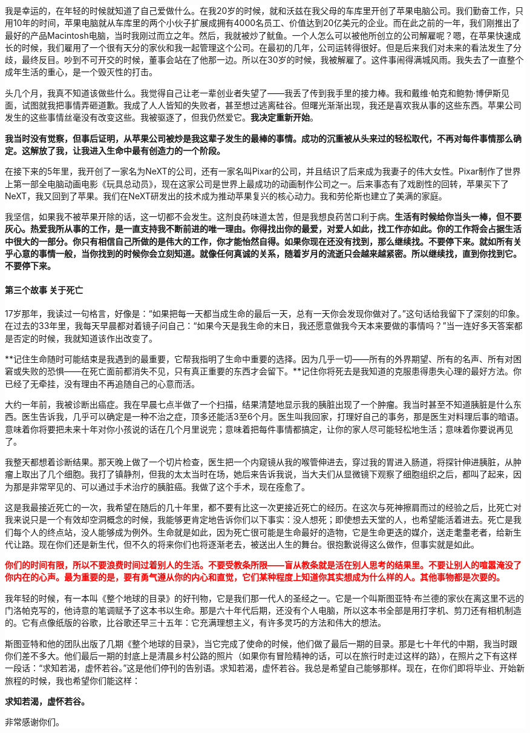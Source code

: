 我是幸运的，在年轻的时候就知道了自己爱做什么。在我20岁的时候，就和沃兹在我父母的车库里开创了苹果电脑公司。我们勤奋工作，只用10年的时间，苹果电脑就从车库里的两个小伙子扩展成拥有4000名员工、价值达到20亿美元的企业。而在此之前的一年，我们刚推出了最好的产品Macintosh电脑，当时我刚过而立之年。然后，我就被炒了鱿鱼。一个人怎么可以被他所创立的公司解雇呢？嗯，在苹果快速成长的时候，我们雇用了一个很有天分的家伙和我一起管理这个公司。在最初的几年，公司运转得很好。但是后来我们对未来的看法发生了分歧，最终反目。吵到不可开交的时候，董事会站在了他那一边。所以在30岁的时候，我被解雇了。这件事闹得满城风雨。我失去了一直整个成年生活的重心，是一个毁灭性的打击。

头几个月，我真不知道该做些什么。我觉得自己让老一辈创业者失望了——我丢了传到我手里的接力棒。我和戴维·帕克和鲍勃·博伊斯见面，试图就我把事情弄砸道歉。我成了人人皆知的失败者，甚至想过逃离硅谷。但曙光渐渐出现，我还是喜欢我从事的这些东西。苹果公司发生的这些事情丝毫没有改变这些。我被驱逐了，但我仍然爱它。**我决定重新开始**。

**我当时没有觉察，但事后证明，从苹果公司被炒是我这辈子发生的最棒的事情。成功的沉重被从头来过的轻松取代，不再对每件事情那么确定。这解放了我，让我进入生命中最有创造力的一个阶段。**

在接下来的5年里，我开创了一家名为NeXT的公司，还有一家名叫Pixar的公司，并且结识了后来成为我妻子的伟大女性。Pixar制作了世界上第一部全电脑动画电影《玩具总动员》，现在这家公司是世界上最成功的动画制作公司之一。后来事态有了戏剧性的回转，苹果买下了NeXT，我又回到了苹果。我们在NeXT研发出的技术成为推动苹果复兴的核心动力。我和劳伦斯也建立了美满的家庭。

我坚信，如果我不被苹果开除的话，这一切都不会发生。这剂良药味道太苦，但是我想良药苦口利于病。**生活有时候给你当头一棒，但不要灰心。热爱我所从事的工作，是一直支持我不断前进的唯一理由。你得找出你的最爱，对爱人如此，找工作亦如此。你的工作将会占据生活中很大的一部分。你只有相信自己所做的是伟大的工作，你才能怡然自得。如果你现在还没有找到，那么继续找。不要停下来。就如所有关乎心意的事情一般，当你找到的时候你会立刻知道。就像任何真诚的关系，随着岁月的流逝只会越来越紧密。所以继续找，直到你找到它。不要停下来。**



#### 第三个故事 关于死亡

17岁那年，我读过一句格言，好像是：“如果把每一天都当成生命的最后一天，总有一天你会发现你做对了。”这句话给我留下了深刻的印象。在过去的33年里，我每天早晨都对着镜子问自己：“如果今天是我生命的末日，我还愿意做我今天本来要做的事情吗？”当一连好多天答案都是否定的时候，我就知道该作出改变了。

**记住生命随时可能结束是我遇到的最重要，它帮我指明了生命中重要的选择。因为几乎一切——所有的外界期望、所有的名声、所有对困窘或失败的恐惧——在死亡面前都消失不见，只有真正重要的东西才会留下。**记住你将死去是我知道的克服患得患失心理的最好方法。你已经了无牵挂，没有理由不再追随自己的心意而活。

大约一年前，我被诊断出癌症。我在早晨七点半做了一个扫描，结果清楚地显示我的胰脏出现了一个肿瘤。我当时甚至不知道胰脏是什么东西。医生告诉我，几乎可以确定是一种不治之症，顶多还能活3至6个月。医生叫我回家，打理好自己的事务，那是医生对料理后事的暗语。意味着你将要把未来十年对你小孩说的话在几个月里说完；意味着把每件事情都搞定，让你的家人尽可能轻松地生活；意味着你要说再见了。

我整天都想着诊断结果。那天晚上做了一个切片检查，医生把一个内窥镜从我的喉管伸进去，穿过我的胃进入肠道，将探针伸进胰脏，从肿瘤上取出了几个细胞。我打了镇静剂，但我的太太当时在场，她后来告诉我说，当大夫们从显微镜下观察了细胞组织之后，都叫了起来，因为那是非常罕见的、可以通过手术治疗的胰脏癌。我做了这个手术，现在痊愈了。

这是我最接近死亡的一次，我希望在随后的几十年里，都不要有比这一次更接近死亡的经历。在这次与死神擦肩而过的经验之后，比死亡对我来说只是一个有效却空洞概念的时候，我能够更肯定地告诉你们以下事实：没人想死；即使想去天堂的人，也希望能活着进去。死亡是我们每个人的终点站，没人能够成为例外。生命就是如此，因为死亡很可能是生命最好的造物，它是生命更迭的媒介，送走耄耋老者，给新生代让路。现在你们还是新生代，但不久的将来你们也将逐渐老去，被送出人生的舞台。很抱歉说得这么做作，但事实就是如此。

<p style="color:red"><b>你们的时间有限，所以不要浪费时间过着别人的生活。不要受教条所限——盲从教条就是活在别人思考的结果里。不要让别人的喧嚣淹没了你内在的心声。最为重要的是，要有勇气遵从你的内心和直觉，它们某种程度上知道你其实想成为什么样的人。其他事物都是次要的。</b></p>

我年轻的时候，有一本叫《整个地球的目录》的好刊物，它是我们那一代人的圣经之一。它是一个叫斯图亚特·布兰德的家伙在离这里不远的门洛帕克写的，他诗意的笔调赋予了这本书以生命。那是六十年代后期，还没有个人电脑，所以这本书全部是用打字机、剪刀还有相机制造的。它有点像纸版的谷歌，比谷歌还早三十五年：它充满理想主义，有许多灵巧的方法和伟大的想法。

斯图亚特和他的团队出版了几期《整个地球的目录》，当它完成了使命的时候，他们做了最后一期的目录。那是七十年代的中期，我当时跟你们差不多大。他们最后一期的封底上是清晨乡村公路的照片（如果你有冒险精神的话，可以在旅行时走过这样的路），在照片之下有这样一段话：“求知若渴，虚怀若谷。”这是他们停刊的告别语。求知若渴，虚怀若谷。我总是希望自己能够那样。现在，在你们即将毕业、开始新旅程的时候，我也希望你们能这样：

**求知若渴，虚怀若谷。**

非常感谢你们。






























